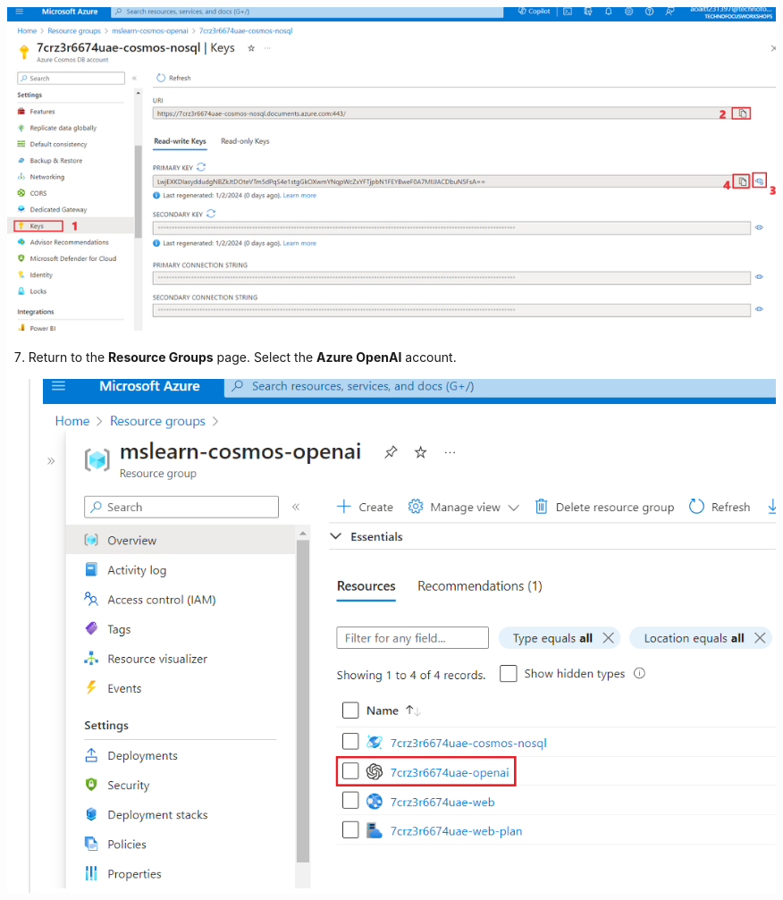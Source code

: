 ![](./media/image17.png)

7.  Return to the **Resource Groups** page. Select the **Azure
    OpenAI** account.

> ![](./media/image18.png)
